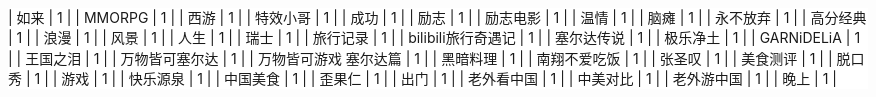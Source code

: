 | 如来 | 1 |
| MMORPG | 1 |
| 西游 | 1 |
| 特效小哥 | 1 |
| 成功 | 1 |
| 励志 | 1 |
| 励志电影 | 1 |
| 温情 | 1 |
| 脑瘫 | 1 |
| 永不放弃 | 1 |
| 高分经典 | 1 |
| 浪漫 | 1 |
| 风景 | 1 |
| 人生 | 1 |
| 瑞士 | 1 |
| 旅行记录 | 1 |
| bilibili旅行奇遇记 | 1 |
| 塞尔达传说 | 1 |
| 极乐净土 | 1 |
| GARNiDELiA | 1 |
| 王国之泪 | 1 |
| 万物皆可塞尔达 | 1 |
| 万物皆可游戏 塞尔达篇 | 1 |
| 黑暗料理 | 1 |
| 南翔不爱吃饭 | 1 |
| 张圣叹 | 1 |
| 美食测评 | 1 |
| 脱口秀 | 1 |
| 游戏 | 1 |
| 快乐源泉 | 1 |
| 中国美食 | 1 |
| 歪果仁 | 1 |
| 出门 | 1 |
| 老外看中国 | 1 |
| 中美对比 | 1 |
| 老外游中国 | 1 |
| 晚上 | 1 |